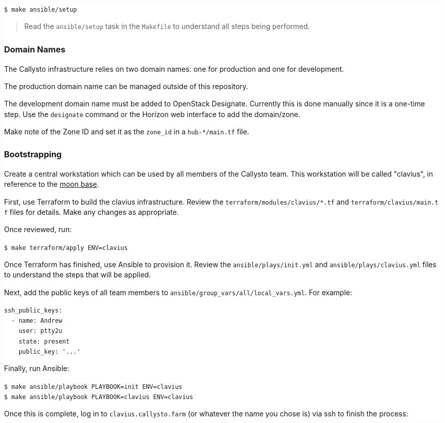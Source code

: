 ```
$ make ansible/setup
```

> Read the `ansible/setup` task in the `Makefile` to understand all steps being performed.

### Domain Names

The Callysto infrastructure relies on two domain names: one for production
and one for development.

The production domain name can be managed outside of this repository.

The development domain name must be added to OpenStack Designate. Currently
this is done manually since it is a one-time step. Use the `designate` command
or the Horizon web interface to add the domain/zone.

Make note of the Zone ID and set it as the `zone_id` in a `hub-*/main.tf` file.

### Bootstrapping

Create a central workstation which can be used by all members of the Callysto
team. This workstation will be called "clavius", in reference to the
[moon base](https://en.wikipedia.org/wiki/Clavius_Base).

First, use Terraform to build the clavius infrastructure. Review the
`terraform/modules/clavius/*.tf` and `terraform/clavius/main.tf` files for
details. Make any changes as appropriate.

Once reviewed, run:

```
$ make terraform/apply ENV=clavius
```

Once Terraform has finished, use Ansible to provision it. Review the
`ansible/plays/init.yml` and `ansible/plays/clavius.yml` files to understand
the steps that will be applied.

Next, add the public keys of all team members to
`ansible/group_vars/all/local_vars.yml`. For example:

```
ssh_public_keys:
  - name: Andrew
    user: ptty2u
    state: present
    public_key: '...'
```

Finally, run Ansible:

```
$ make ansible/playbook PLAYBOOK=init ENV=clavius
$ make ansible/playbook PLAYBOOK=clavius ENV=clavius
```

Once this is complete, log in to `clavius.callysto.farm` (or whatever the name
you chose is) via ssh to finish the process:
